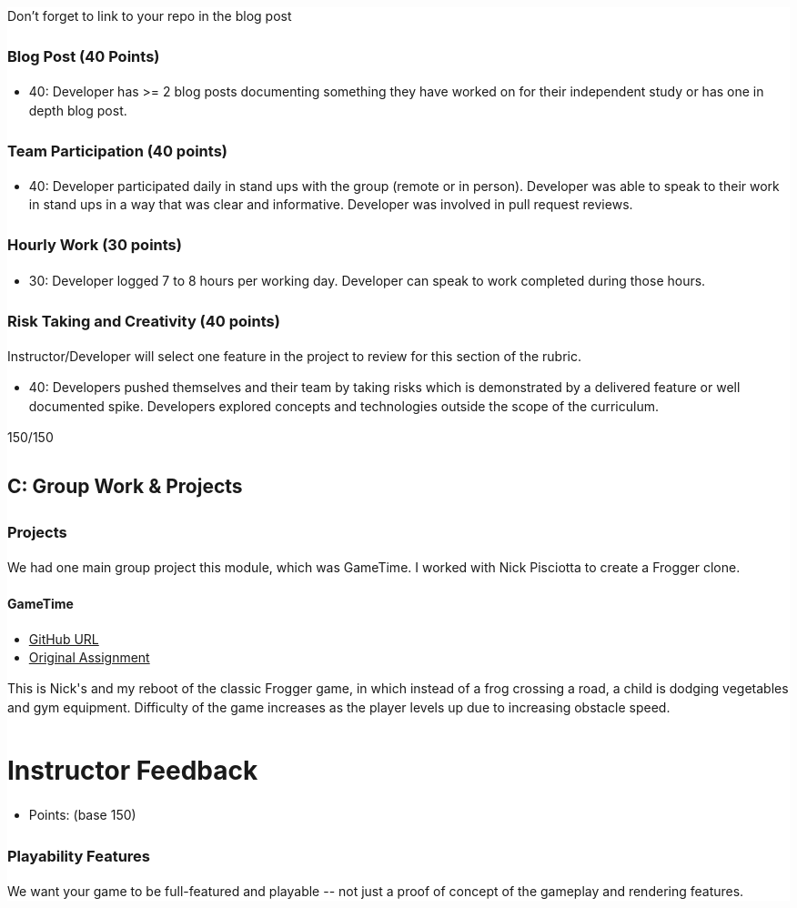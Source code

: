 Don’t forget to link to your repo in the blog post

### Blog Post (40 Points)  
  * 40: Developer has >= 2 blog posts documenting something they have worked on for their independent study or has one in depth blog post.

### Team Participation (40 points)

  * 40: Developer participated daily in stand ups with the group (remote or in person). Developer was able to speak to their work in stand ups in a way that was clear and informative. Developer was involved in pull request reviews.

### Hourly Work (30 points)

  * 30: Developer logged 7 to 8 hours per working day. Developer can speak to work completed during those hours.

### Risk Taking and Creativity (40 points)

  Instructor/Developer will select one feature in the project to review for this section of the rubric.

  * 40: Developers pushed themselves and their team by taking risks which is demonstrated by a delivered feature or well documented spike. Developers explored concepts and technologies outside the scope of the curriculum.

150/150

## C: Group Work & Projects

### Projects

We had one main group project this module, which was GameTime. I worked with Nick Pisciotta to create a Frogger clone.

#### GameTime

* [GitHub URL](https://github.com/marcellawigg/cake-walk)
* [Original Assignment](https://github.com/turingschool/lesson_plans/blob/master/ruby_04-apis_and_scalability/gametime_project.markdown)

This is Nick's and my reboot of the classic Frogger game, in which instead of a frog crossing a road, a child is dodging vegetables and gym equipment. Difficulty of the game increases as the player levels up due to increasing obstacle speed.

# Instructor Feedback

- Points: (base 150)

### Playability Features

We want your game to be full-featured and playable -- not just a proof of concept of the gameplay and rendering features.

